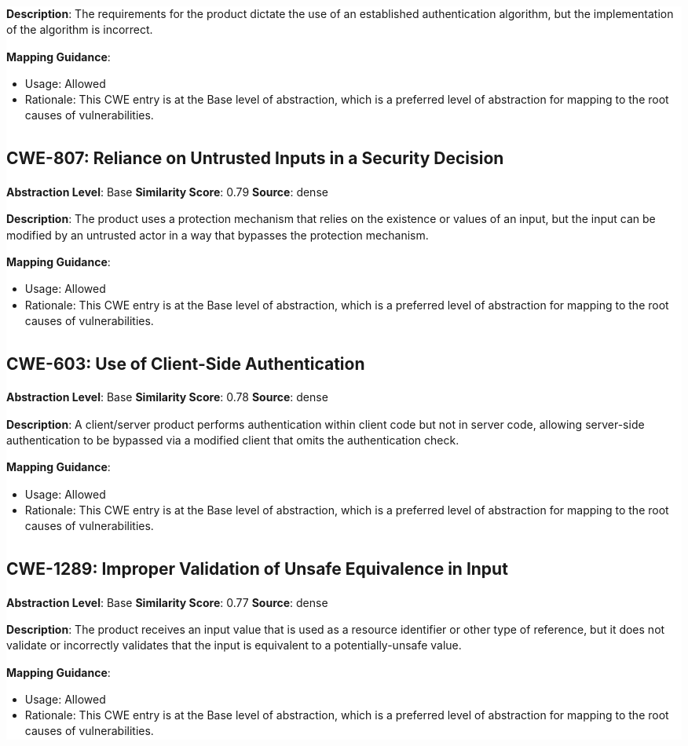 **Description**:
The requirements for the product dictate the use of an established authentication algorithm, but the implementation of the algorithm is incorrect.

**Mapping Guidance**:
- Usage: Allowed
- Rationale: This CWE entry is at the Base level of abstraction, which is a preferred level of abstraction for mapping to the root causes of vulnerabilities.

## CWE-807: Reliance on Untrusted Inputs in a Security Decision
**Abstraction Level**: Base
**Similarity Score**: 0.79
**Source**: dense

**Description**:
The product uses a protection mechanism that relies on the existence or values of an input, but the input can be modified by an untrusted actor in a way that bypasses the protection mechanism.

**Mapping Guidance**:
- Usage: Allowed
- Rationale: This CWE entry is at the Base level of abstraction, which is a preferred level of abstraction for mapping to the root causes of vulnerabilities.

## CWE-603: Use of Client-Side Authentication
**Abstraction Level**: Base
**Similarity Score**: 0.78
**Source**: dense

**Description**:
A client/server product performs authentication within client code but not in server code, allowing server-side authentication to be bypassed via a modified client that omits the authentication check.

**Mapping Guidance**:
- Usage: Allowed
- Rationale: This CWE entry is at the Base level of abstraction, which is a preferred level of abstraction for mapping to the root causes of vulnerabilities.

## CWE-1289: Improper Validation of Unsafe Equivalence in Input
**Abstraction Level**: Base
**Similarity Score**: 0.77
**Source**: dense

**Description**:
The product receives an input value that is used as a resource identifier or other type of reference, but it does not validate or incorrectly validates that the input is equivalent to a potentially-unsafe value.

**Mapping Guidance**:
- Usage: Allowed
- Rationale: This CWE entry is at the Base level of abstraction, which is a preferred level of abstraction for mapping to the root causes of vulnerabilities.
